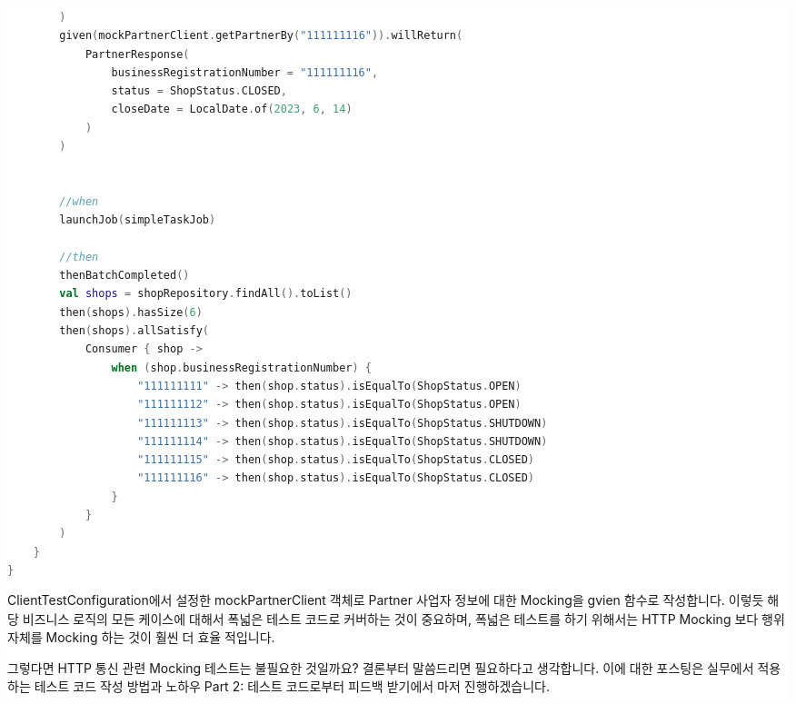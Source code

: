 ```kotlin
        )
        given(mockPartnerClient.getPartnerBy("111111116")).willReturn(
            PartnerResponse(
                businessRegistrationNumber = "111111116",
                status = ShopStatus.CLOSED,
                closeDate = LocalDate.of(2023, 6, 14)
            )
        )


        //when
        launchJob(simpleTaskJob)

        //then
        thenBatchCompleted()
        val shops = shopRepository.findAll().toList()
        then(shops).hasSize(6)
        then(shops).allSatisfy(
            Consumer { shop ->
                when (shop.businessRegistrationNumber) {
                    "111111111" -> then(shop.status).isEqualTo(ShopStatus.OPEN)
                    "111111112" -> then(shop.status).isEqualTo(ShopStatus.OPEN)
                    "111111113" -> then(shop.status).isEqualTo(ShopStatus.SHUTDOWN)
                    "111111114" -> then(shop.status).isEqualTo(ShopStatus.SHUTDOWN)
                    "111111115" -> then(shop.status).isEqualTo(ShopStatus.CLOSED)
                    "111111116" -> then(shop.status).isEqualTo(ShopStatus.CLOSED)
                }
            }
        )
    }
}
```

ClientTestConfiguration에서 설정한 mockPartnerClient 객체로 Partner 사업자 정보에 대한 Mocking을 gvien 함수로 작성합니다. 이렇듯 해당 비즈니스 로직의 모든 케이스에 대해서 폭넓은 테스트 코드로 커버하는 것이 중요하며, 폭넓은 테스트를 하기 위해서는 HTTP Mocking 보다 행위 자체를 Mocking 하는 것이 훨씬 더 효율 적입니다.

그렇다면 HTTP 통신 관련 Mocking 테스트는 불필요한 것일까요? 결론부터 말씀드리면 필요하다고 생각합니다. 이에 대한 포스팅은 실무에서 적용하는 테스트 코드 작성 방법과 노하우 Part 2: 테스트 코드로부터 피드백 받기에서 마저 진행하겠습니다.